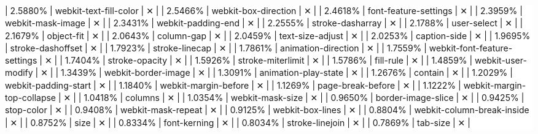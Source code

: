 | 2.5880% | webkit-text-fill-color | ✕ |
| 2.5466% | webkit-box-direction | ✕ |
| 2.4618% | font-feature-settings | ✕ |
| 2.3959% | webkit-mask-image | ✕ |
| 2.3431% | webkit-padding-end | ✕ |
| 2.2555% | stroke-dasharray | ✕ |
| 2.1788% | user-select | ✕ |
| 2.1679% | object-fit | ✕ |
| 2.0643% | column-gap | ✕ |
| 2.0459% | text-size-adjust | ✕ |
| 2.0253% | caption-side | ✕ |
| 1.9695% | stroke-dashoffset | ✕ |
| 1.7923% | stroke-linecap | ✕ |
| 1.7861% | animation-direction | ✕ |
| 1.7559% | webkit-font-feature-settings | ✕ |
| 1.7404% | stroke-opacity | ✕ |
| 1.5926% | stroke-miterlimit | ✕ |
| 1.5786% | fill-rule | ✕ |
| 1.4859% | webkit-user-modify | ✕ |
| 1.3439% | webkit-border-image | ✕ |
| 1.3091% | animation-play-state | ✕ |
| 1.2676% | contain | ✕ |
| 1.2029% | webkit-padding-start | ✕ |
| 1.1840% | webkit-margin-before | ✕ |
| 1.1269% | page-break-before | ✕ |
| 1.1222% | webkit-margin-top-collapse | ✕ |
| 1.0418% | columns | ✕ |
| 1.0354% | webkit-mask-size | ✕ |
| 0.9650% | border-image-slice | ✕ |
| 0.9425% | stop-color | ✕ |
| 0.9408% | webkit-mask-repeat | ✕ |
| 0.9125% | webkit-box-lines | ✕ |
| 0.8804% | webkit-column-break-inside | ✕ |
| 0.8752% | size | ✕ |
| 0.8334% | font-kerning | ✕ |
| 0.8034% | stroke-linejoin | ✕ |
| 0.7869% | tab-size | ✕ |